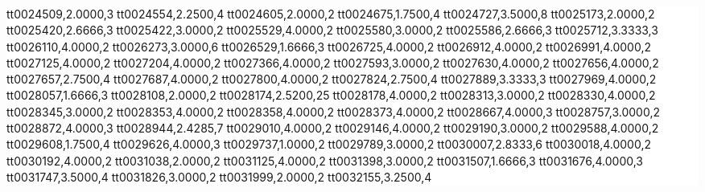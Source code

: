 tt0024509,2.0000,3
tt0024554,2.2500,4
tt0024605,2.0000,2
tt0024675,1.7500,4
tt0024727,3.5000,8
tt0025173,2.0000,2
tt0025420,2.6666,3
tt0025422,3.0000,2
tt0025529,4.0000,2
tt0025580,3.0000,2
tt0025586,2.6666,3
tt0025712,3.3333,3
tt0026110,4.0000,2
tt0026273,3.0000,6
tt0026529,1.6666,3
tt0026725,4.0000,2
tt0026912,4.0000,2
tt0026991,4.0000,2
tt0027125,4.0000,2
tt0027204,4.0000,2
tt0027366,4.0000,2
tt0027593,3.0000,2
tt0027630,4.0000,2
tt0027656,4.0000,2
tt0027657,2.7500,4
tt0027687,4.0000,2
tt0027800,4.0000,2
tt0027824,2.7500,4
tt0027889,3.3333,3
tt0027969,4.0000,2
tt0028057,1.6666,3
tt0028108,2.0000,2
tt0028174,2.5200,25
tt0028178,4.0000,2
tt0028313,3.0000,2
tt0028330,4.0000,2
tt0028345,3.0000,2
tt0028353,4.0000,2
tt0028358,4.0000,2
tt0028373,4.0000,2
tt0028667,4.0000,3
tt0028757,3.0000,2
tt0028872,4.0000,3
tt0028944,2.4285,7
tt0029010,4.0000,2
tt0029146,4.0000,2
tt0029190,3.0000,2
tt0029588,4.0000,2
tt0029608,1.7500,4
tt0029626,4.0000,3
tt0029737,1.0000,2
tt0029789,3.0000,2
tt0030007,2.8333,6
tt0030018,4.0000,2
tt0030192,4.0000,2
tt0031038,2.0000,2
tt0031125,4.0000,2
tt0031398,3.0000,2
tt0031507,1.6666,3
tt0031676,4.0000,3
tt0031747,3.5000,4
tt0031826,3.0000,2
tt0031999,2.0000,2
tt0032155,3.2500,4